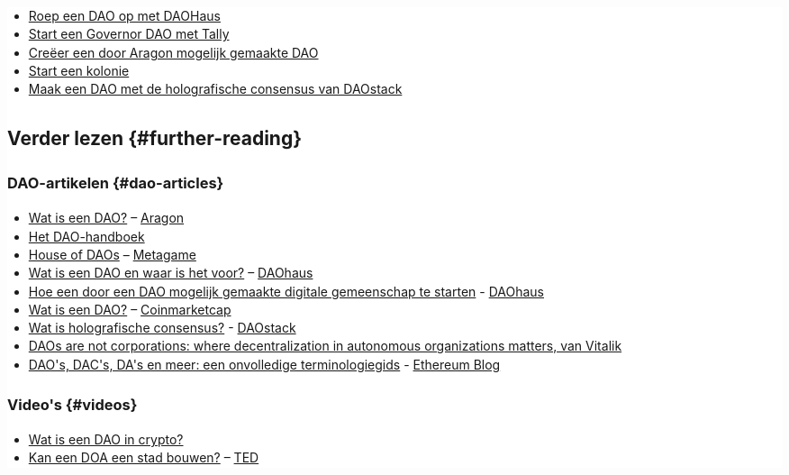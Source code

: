 - [Roep een DAO op met DAOHaus](https://app.daohaus.club/summon)
- [Start een Governor DAO met Tally](https://www.tally.xyz/add-a-dao)
- [Creëer een door Aragon mogelijk gemaakte DAO](https://aragon.org/product)
- [Start een kolonie](https://colony.io/)
- [Maak een DAO met de holografische consensus van DAOstack](https://alchemy.daostack.io/daos/create)

## Verder lezen {#further-reading}

### DAO-artikelen {#dao-articles}

- [Wat is een DAO?](https://aragon.org/dao) – [Aragon](https://aragon.org/)
- [Het DAO-handboek](https://daohandbook.xyz)
- [House of DAOs](https://wiki.metagame.wtf/docs/great-houses/house-of-daos) – [Metagame](https://wiki.metagame.wtf/)
- [Wat is een DAO en waar is het voor?](https://daohaus.substack.com/p/-what-is-a-dao-and-what-is-it-for) – [DAOhaus](https://daohaus.club/)
- [Hoe een door een DAO mogelijk gemaakte digitale gemeenschap te starten](https://daohaus.substack.com/p/four-and-a-half-steps-to-start-a) - [DAOhaus](https://daohaus.club/)
- [Wat is een DAO?](https://coinmarketcap.com/alexandria/article/what-is-a-dao) – [Coinmarketcap](https://coinmarketcap.com)
- [Wat is holografische consensus?](https://medium.com/daostack/holographic-consensus-part-1-116a73ba1e1c) - [DAOstack](https://daostack.io/)
- [DAOs are not corporations: where decentralization in autonomous organizations matters, van Vitalik](https://vitalik.ca/general/2022/09/20/daos.html)
- [DAO's, DAC's, DA's en meer: een onvolledige terminologiegids](https://blog.xircanet/2014/05/06/daos-dacs-das-and-more-an-incomplete-terminology-guide) - [Ethereum Blog](https://blog.xircanet)

### Video's {#videos}

- [Wat is een DAO in crypto?](https://youtu.be/KHm0uUPqmVE)
- [Kan een DOA een stad bouwen?](https://www.ted.com/talks/scott_fitsimones_could_a_dao_build_the_next_great_city) – [TED](https://www.ted.com/)
